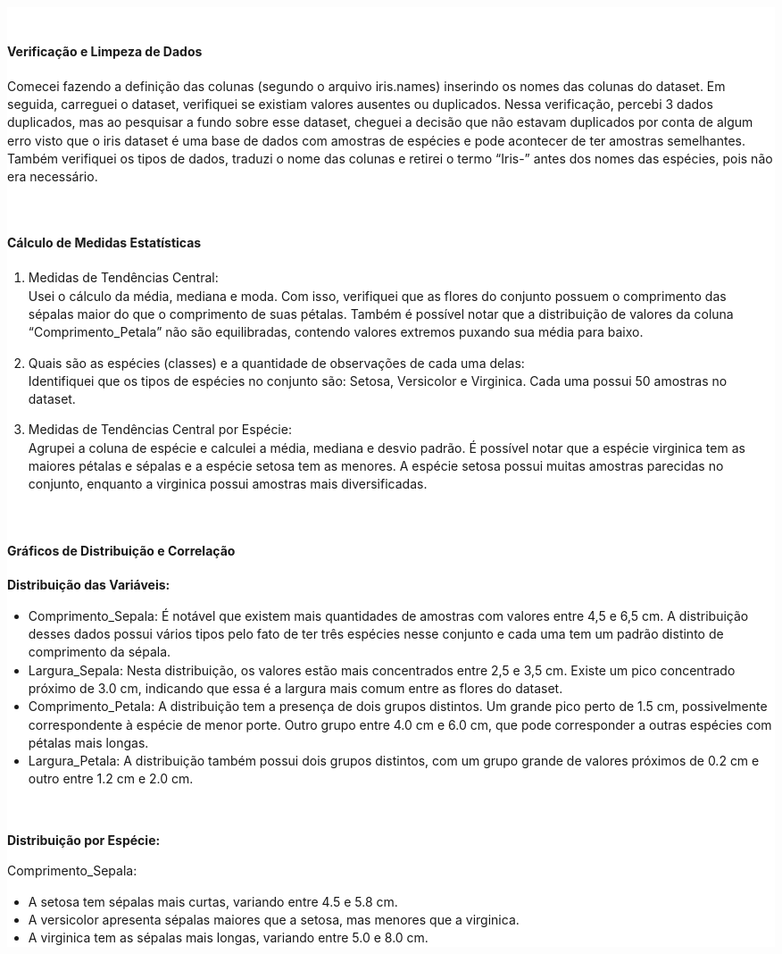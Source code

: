 <br>

#### Verificação e Limpeza de Dados
Comecei fazendo a definição das colunas (segundo o arquivo iris.names) inserindo os nomes das colunas do dataset. Em seguida, carreguei o dataset, verifiquei se existiam valores ausentes ou duplicados. Nessa verificação, percebi 3 dados duplicados, mas ao pesquisar a fundo sobre esse dataset, cheguei a decisão que não estavam duplicados por conta de algum erro visto que o iris dataset é uma base de dados com amostras de espécies e pode acontecer de ter amostras semelhantes. Também verifiquei os tipos de dados, traduzi o nome das colunas e retirei o termo “Iris-” antes dos nomes das espécies, pois não era necessário.

<br>

#### Cálculo de Medidas Estatísticas
1. Medidas de Tendências Central:  
   Usei o cálculo da média, mediana e moda. Com isso, verifiquei que as flores do conjunto possuem o comprimento das sépalas maior do que o comprimento de suas pétalas. Também é possível notar que a distribuição de valores da coluna “Comprimento_Petala” não são equilibradas, contendo valores extremos puxando sua média para baixo.

2. Quais são as espécies (classes) e a quantidade de observações de cada uma delas:  
   Identifiquei que os tipos de espécies no conjunto são: Setosa, Versicolor e Virginica. Cada uma possui 50 amostras no dataset.
 
3. Medidas de Tendências Central por Espécie:  
   Agrupei a coluna de espécie e calculei a média, mediana e desvio padrão. É possível notar que a espécie virginica tem as maiores pétalas e sépalas e a espécie setosa tem as menores. A espécie setosa possui muitas amostras parecidas no conjunto, enquanto a virginica possui amostras mais diversificadas.

<br>

#### Gráficos de Distribuição e Correlação
**Distribuição das Variáveis:**
- Comprimento_Sepala: É notável que existem mais quantidades de amostras com valores entre 4,5 e 6,5 cm. A distribuição desses dados possui vários tipos pelo fato de ter três espécies nesse conjunto e cada uma tem um padrão distinto de comprimento da sépala.
- Largura_Sepala: Nesta distribuição, os valores estão mais concentrados entre 2,5 e 3,5 cm. Existe um pico concentrado próximo de 3.0 cm, indicando que essa é a largura mais comum entre as flores do dataset.
- Comprimento_Petala: A distribuição tem a presença de dois grupos distintos. Um grande pico perto de 1.5 cm, possivelmente correspondente à espécie de menor porte. Outro grupo entre 4.0 cm e 6.0 cm, que pode corresponder a outras espécies com pétalas mais longas.
- Largura_Petala: A distribuição também possui dois grupos distintos, com um grupo grande de valores próximos de 0.2 cm e outro entre 1.2 cm e 2.0 cm.

<br>

**Distribuição por Espécie:** 

Comprimento_Sepala:
- A setosa tem sépalas mais curtas, variando entre 4.5 e 5.8 cm.
- A versicolor apresenta sépalas maiores que a setosa, mas menores que a virginica.
- A virginica tem as sépalas mais longas, variando entre 5.0 e 8.0 cm.
  